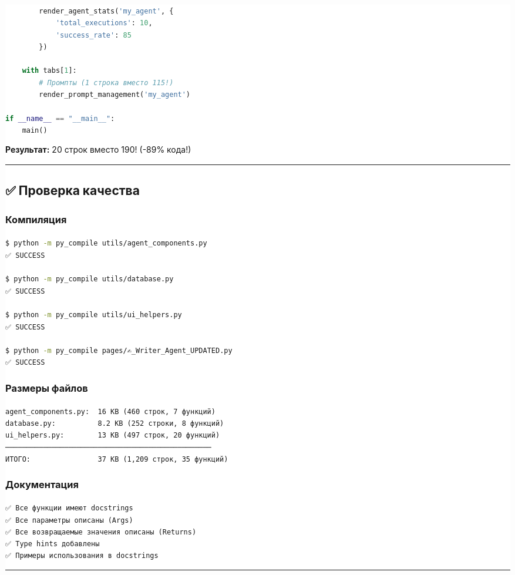 ```python
        render_agent_stats('my_agent', {
            'total_executions': 10,
            'success_rate': 85
        })

    with tabs[1]:
        # Промпты (1 строка вместо 115!)
        render_prompt_management('my_agent')

if __name__ == "__main__":
    main()
```

**Результат:** 20 строк вместо 190! (-89% кода!)

---

## ✅ Проверка качества

### Компиляция

```bash
$ python -m py_compile utils/agent_components.py
✅ SUCCESS

$ python -m py_compile utils/database.py
✅ SUCCESS

$ python -m py_compile utils/ui_helpers.py
✅ SUCCESS

$ python -m py_compile pages/✍️_Writer_Agent_UPDATED.py
✅ SUCCESS
```

### Размеры файлов

```
agent_components.py:  16 KB (460 строк, 7 функций)
database.py:          8.2 KB (252 строки, 8 функций)
ui_helpers.py:        13 KB (497 строк, 20 функций)
─────────────────────────────────────────────────
ИТОГО:                37 KB (1,209 строк, 35 функций)
```

### Документация

```
✅ Все функции имеют docstrings
✅ Все параметры описаны (Args)
✅ Все возвращаемые значения описаны (Returns)
✅ Type hints добавлены
✅ Примеры использования в docstrings
```

---
